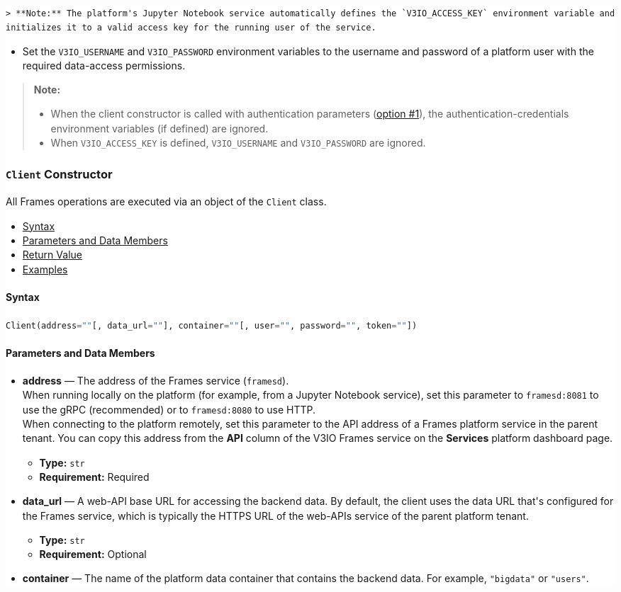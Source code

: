     > **Note:** The platform's Jupyter Notebook service automatically defines the `V3IO_ACCESS_KEY` environment variable and initializes it to a valid access key for the running user of the service. 
  - <a id="user-auth-client-envar-user-pwd"></a>Set the `V3IO_USERNAME` and `V3IO_PASSWORD` environment variables to the username and password of a platform user with the required data-access permissions.

  > **Note:**
  > - When the client constructor is called with authentication parameters ([option #1](#user-auth-client-const-params)), the authentication-credentials environment variables (if defined) are ignored.
  > - When `V3IO_ACCESS_KEY` is defined, `V3IO_USERNAME` and `V3IO_PASSWORD` are ignored.

<a id="client-constructor"></a>
### `Client` Constructor

All Frames operations are executed via an object of the `Client` class.

- [Syntax](#client-constructor-syntax)
- [Parameters and Data Members](#client-constructor-parameters)
- [Return Value](#client-constructor-return-value)
- [Examples](#client-constructor-examples)

<a id="client-constructor-syntax"></a>
#### Syntax

```python
Client(address=""[, data_url=""], container=""[, user="", password="", token=""])
```

<a id="client-constructor-parameters"></a>
#### Parameters and Data Members

- <a id="client-param-address"></a>**address** &mdash; The address of the Frames service (`framesd`).
  <br/>
  When running locally on the platform (for example, from a Jupyter Notebook service), set this parameter to `framesd:8081` to use the gRPC (recommended) or to `framesd:8080` to use HTTP.
  <br/>
  When connecting to the platform remotely, set this parameter to the API address of a Frames platform service in the parent tenant.
  You can copy this address from the **API** column of the V3IO Frames service on the **Services** platform dashboard page.
  

  - **Type:** `str`
  - **Requirement:** Required 

- <a id="client-param-data_url"></a>**data_url** &mdash; A web-API base URL for accessing the backend data.
    By default, the client uses the data URL that's configured for the Frames service, which is typically the HTTPS URL of the web-APIs service of the parent platform tenant.

  - **Type:** `str`
  - **Requirement:** Optional

- <a id="client-param-container"></a>**container** &mdash; The name of the platform data container that contains the backend data.
  For example, `"bigdata"` or `"users"`.
